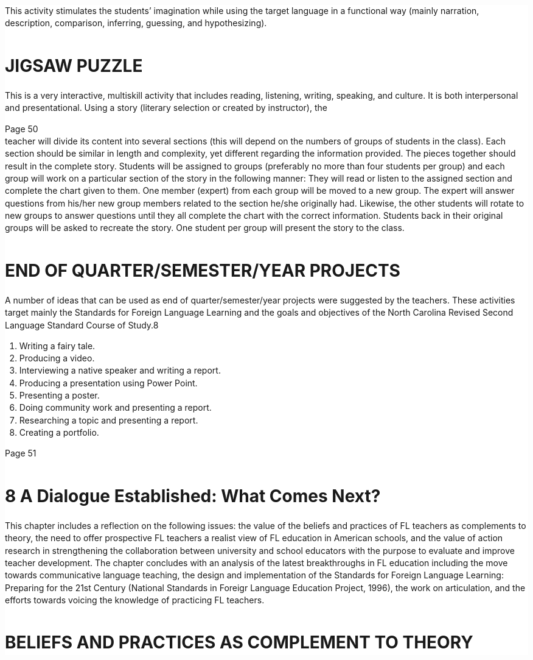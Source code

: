 This activity stimulates the students’ imagination while using the target language in a functional way (mainly narration, description, comparison, inferring, guessing, and hypothesizing).

# JIGSAW PUZZLE

This is a very interactive, multiskill activity that includes reading, listening, writing, speaking, and culture. It is both interpersonal and presentational. Using a story (literary selection or created by instructor), the

Page 50   
teacher will divide its content into several sections (this will depend on the numbers of groups of students in the class). Each section should be similar in length and complexity, yet different regarding the information provided. The pieces together should result in the complete story. Students will be assigned to groups (preferably no more than four students per group) and each group will work on a particular section of the story in the following manner: They will read or listen to the assigned section and complete the chart given to them. One member (expert) from each group will be moved to a new group. The expert will answer questions from his/her new group members related to the section he/she originally had. Likewise, the other students will rotate to new groups to answer questions until they all complete the chart with the correct information. Students back in their original groups will be asked to recreate the story. One student per group will present the story to the class.

# END OF QUARTER/SEMESTER/YEAR PROJECTS

A number of ideas that can be used as end of quarter/semester/year projects were suggested by the teachers. These activities target mainly the Standards for Foreign Language Learning and the goals and objectives of the North Carolina Revised Second Language Standard Course of Study.8

1. Writing a fairy tale.   
2. Producing a video.   
3. Interviewing a native speaker and writing a report.   
4. Producing a presentation using Power Point.   
5. Presenting a poster.   
6. Doing community work and presenting a report.   
7. Researching a topic and presenting a report.   
8. Creating a portfolio.

Page 51

# 8 A Dialogue Established: What Comes Next?

This chapter includes a reflection on the following issues: the value of the beliefs and practices of FL teachers as complements to theory, the need to offer prospective FL teachers a realist view of FL education in American schools, and the value of action research in strengthening the collaboration between university and school educators with the purpose to evaluate and improve teacher development. The chapter concludes with an analysis of the latest breakthroughs in FL education including the move towards communicative language teaching, the design and implementation of the Standards for Foreign Language Learning: Preparing for the 21st Century (National Standards in Foreigr Language Education Project, 1996), the work on articulation, and the efforts towards voicing the knowledge of practicing FL teachers.

# BELIEFS AND PRACTICES AS COMPLEMENT TO THEORY
